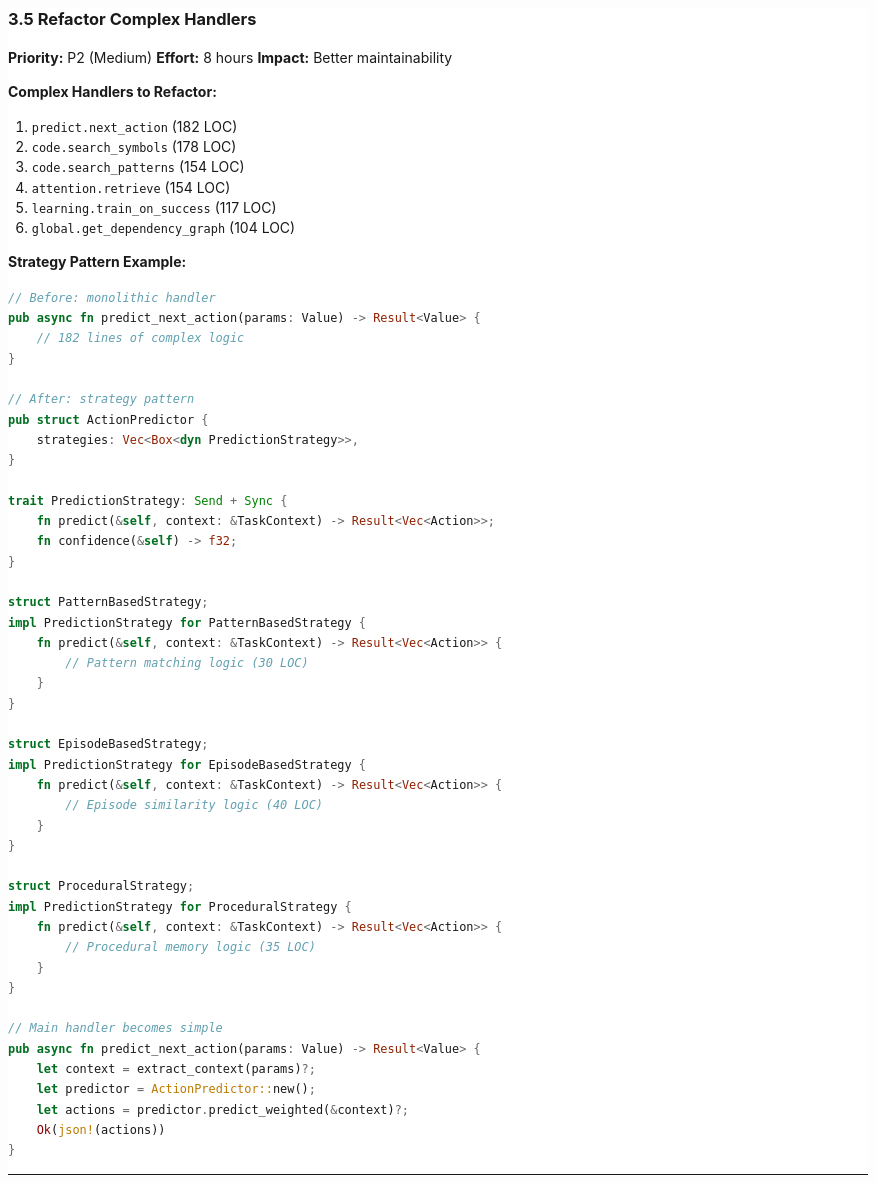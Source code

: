 
### 3.5 Refactor Complex Handlers

**Priority:** P2 (Medium)
**Effort:** 8 hours
**Impact:** Better maintainability

**Complex Handlers to Refactor:**
1. `predict.next_action` (182 LOC)
2. `code.search_symbols` (178 LOC)
3. `code.search_patterns` (154 LOC)
4. `attention.retrieve` (154 LOC)
5. `learning.train_on_success` (117 LOC)
6. `global.get_dependency_graph` (104 LOC)

**Strategy Pattern Example:**
```rust
// Before: monolithic handler
pub async fn predict_next_action(params: Value) -> Result<Value> {
    // 182 lines of complex logic
}

// After: strategy pattern
pub struct ActionPredictor {
    strategies: Vec<Box<dyn PredictionStrategy>>,
}

trait PredictionStrategy: Send + Sync {
    fn predict(&self, context: &TaskContext) -> Result<Vec<Action>>;
    fn confidence(&self) -> f32;
}

struct PatternBasedStrategy;
impl PredictionStrategy for PatternBasedStrategy {
    fn predict(&self, context: &TaskContext) -> Result<Vec<Action>> {
        // Pattern matching logic (30 LOC)
    }
}

struct EpisodeBasedStrategy;
impl PredictionStrategy for EpisodeBasedStrategy {
    fn predict(&self, context: &TaskContext) -> Result<Vec<Action>> {
        // Episode similarity logic (40 LOC)
    }
}

struct ProceduralStrategy;
impl PredictionStrategy for ProceduralStrategy {
    fn predict(&self, context: &TaskContext) -> Result<Vec<Action>> {
        // Procedural memory logic (35 LOC)
    }
}

// Main handler becomes simple
pub async fn predict_next_action(params: Value) -> Result<Value> {
    let context = extract_context(params)?;
    let predictor = ActionPredictor::new();
    let actions = predictor.predict_weighted(&context)?;
    Ok(json!(actions))
}
```

---